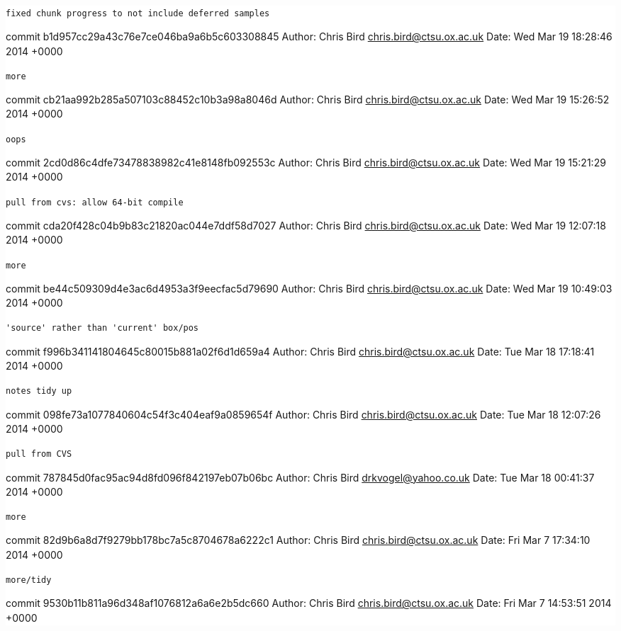     fixed chunk progress to not include deferred samples

commit b1d957cc29a43c76e7ce046ba9a6b5c603308845
Author: Chris Bird <chris.bird@ctsu.ox.ac.uk>
Date:   Wed Mar 19 18:28:46 2014 +0000

    more

commit cb21aa992b285a507103c88452c10b3a98a8046d
Author: Chris Bird <chris.bird@ctsu.ox.ac.uk>
Date:   Wed Mar 19 15:26:52 2014 +0000

    oops

commit 2cd0d86c4dfe73478838982c41e8148fb092553c
Author: Chris Bird <chris.bird@ctsu.ox.ac.uk>
Date:   Wed Mar 19 15:21:29 2014 +0000

    pull from cvs: allow 64-bit compile

commit cda20f428c04b9b83c21820ac044e7ddf58d7027
Author: Chris Bird <chris.bird@ctsu.ox.ac.uk>
Date:   Wed Mar 19 12:07:18 2014 +0000

    more

commit be44c509309d4e3ac6d4953a3f9eecfac5d79690
Author: Chris Bird <chris.bird@ctsu.ox.ac.uk>
Date:   Wed Mar 19 10:49:03 2014 +0000

    'source' rather than 'current' box/pos

commit f996b341141804645c80015b881a02f6d1d659a4
Author: Chris Bird <chris.bird@ctsu.ox.ac.uk>
Date:   Tue Mar 18 17:18:41 2014 +0000

    notes tidy up

commit 098fe73a1077840604c54f3c404eaf9a0859654f
Author: Chris Bird <chris.bird@ctsu.ox.ac.uk>
Date:   Tue Mar 18 12:07:26 2014 +0000

    pull from CVS

commit 787845d0fac95ac94d8fd096f842197eb07b06bc
Author: Chris Bird <drkvogel@yahoo.co.uk>
Date:   Tue Mar 18 00:41:37 2014 +0000

    more

commit 82d9b6a8d7f9279bb178bc7a5c8704678a6222c1
Author: Chris Bird <chris.bird@ctsu.ox.ac.uk>
Date:   Fri Mar 7 17:34:10 2014 +0000

    more/tidy

commit 9530b11b811a96d348af1076812a6a6e2b5dc660
Author: Chris Bird <chris.bird@ctsu.ox.ac.uk>
Date:   Fri Mar 7 14:53:51 2014 +0000
